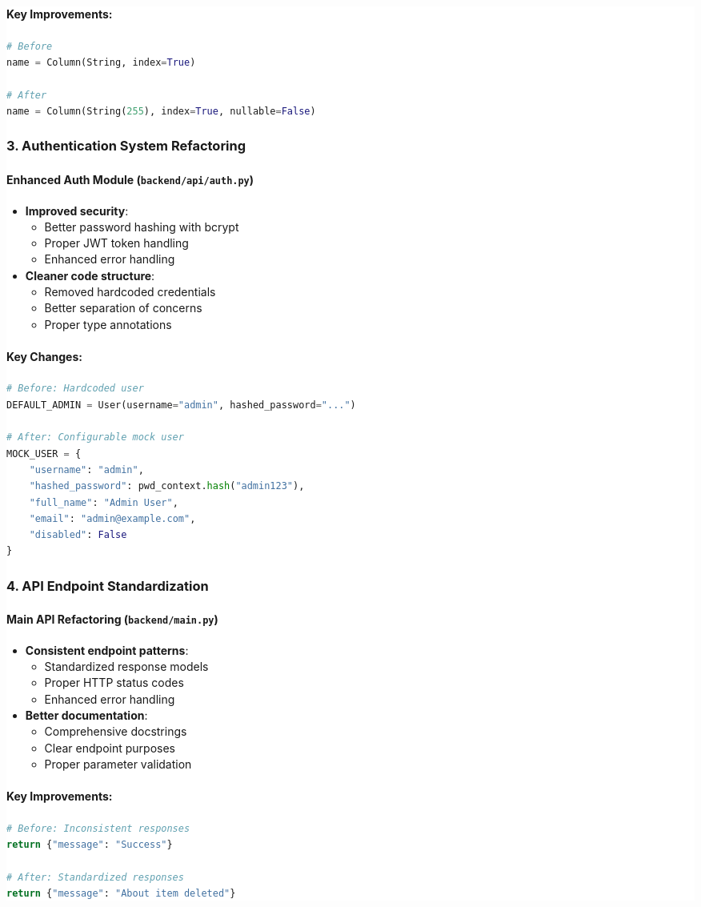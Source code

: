 #### Key Improvements:
```python
# Before
name = Column(String, index=True)

# After
name = Column(String(255), index=True, nullable=False)
```

### 3. Authentication System Refactoring

#### Enhanced Auth Module (`backend/api/auth.py`)
- **Improved security**:
  - Better password hashing with bcrypt
  - Proper JWT token handling
  - Enhanced error handling
- **Cleaner code structure**:
  - Removed hardcoded credentials
  - Better separation of concerns
  - Proper type annotations

#### Key Changes:
```python
# Before: Hardcoded user
DEFAULT_ADMIN = User(username="admin", hashed_password="...")

# After: Configurable mock user
MOCK_USER = {
    "username": "admin",
    "hashed_password": pwd_context.hash("admin123"),
    "full_name": "Admin User",
    "email": "admin@example.com",
    "disabled": False
}
```

### 4. API Endpoint Standardization

#### Main API Refactoring (`backend/main.py`)
- **Consistent endpoint patterns**:
  - Standardized response models
  - Proper HTTP status codes
  - Enhanced error handling
- **Better documentation**:
  - Comprehensive docstrings
  - Clear endpoint purposes
  - Proper parameter validation

#### Key Improvements:
```python
# Before: Inconsistent responses
return {"message": "Success"}

# After: Standardized responses
return {"message": "About item deleted"}
```
